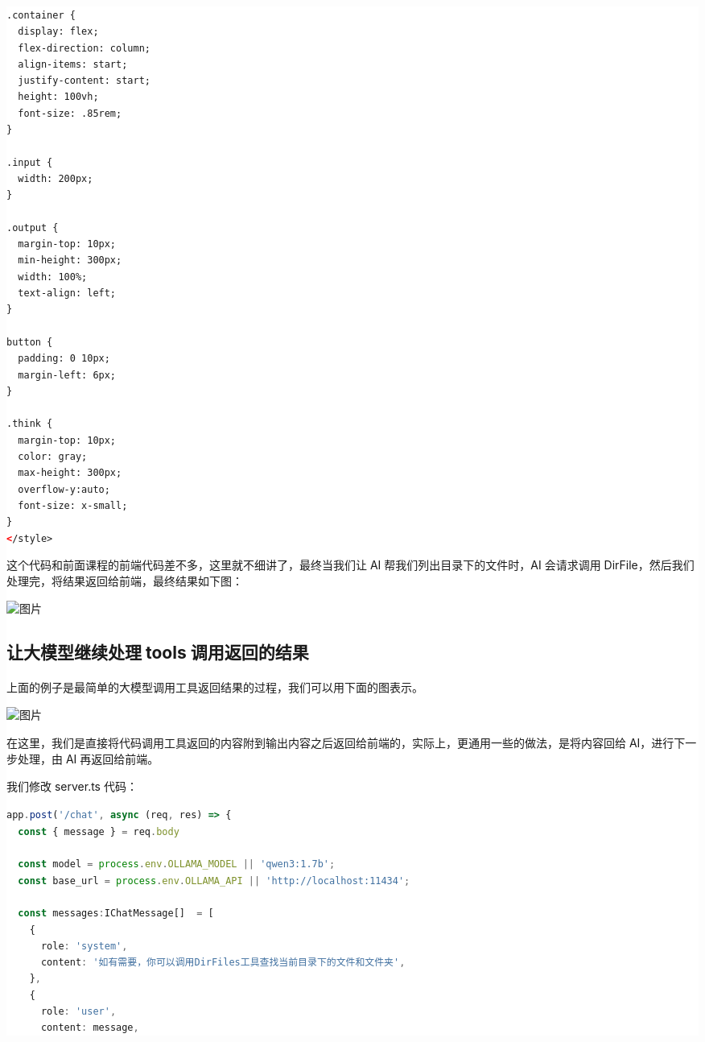 ```xml
.container {
  display: flex;
  flex-direction: column;
  align-items: start;
  justify-content: start;
  height: 100vh;
  font-size: .85rem;
}

.input {
  width: 200px;
}

.output {
  margin-top: 10px;
  min-height: 300px;
  width: 100%;
  text-align: left;
}

button {
  padding: 0 10px;
  margin-left: 6px;
}

.think {
  margin-top: 10px;
  color: gray;
  max-height: 300px;
  overflow-y:auto;
  font-size: x-small;
}
</style>
```

这个代码和前面课程的前端代码差不多，这里就不细讲了，最终当我们让 AI 帮我们列出目录下的文件时，AI 会请求调用 DirFile，然后我们处理完，将结果返回给前端，最终结果如下图：

![图片](https://static001.geekbang.org/resource/image/9f/15/9ff9989528b25c2565f04bb66651f215.png?wh=778x696)

## 让大模型继续处理 tools 调用返回的结果

上面的例子是最简单的大模型调用工具返回结果的过程，我们可以用下面的图表示。

![图片](https://static001.geekbang.org/resource/image/2f/e7/2fdc9046b68e8d6eeae4aa1ffd014ce7.png?wh=1020x638)

在这里，我们是直接将代码调用工具返回的内容附到输出内容之后返回给前端的，实际上，更通用一些的做法，是将内容回给 AI，进行下一步处理，由 AI 再返回给前端。

我们修改 server.ts 代码：

```typescript
app.post('/chat', async (req, res) => {
  const { message } = req.body

  const model = process.env.OLLAMA_MODEL || 'qwen3:1.7b';
  const base_url = process.env.OLLAMA_API || 'http://localhost:11434';

  const messages:IChatMessage[]  = [
    {
      role: 'system',
      content: '如有需要，你可以调用DirFiles工具查找当前目录下的文件和文件夹',
    },
    {
      role: 'user',
      content: message,
```